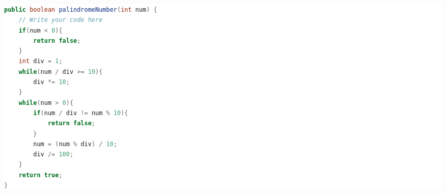 ```java
public boolean palindromeNumber(int num) {
    // Write your code here
    if(num < 0){
        return false;
    }
    int div = 1;
    while(num / div >= 10){
        div *= 10;
    }
    while(num > 0){
        if(num / div != num % 10){
            return false;
        }
        num = (num % div) / 10;
        div /= 100;
    }
    return true;
}
```

